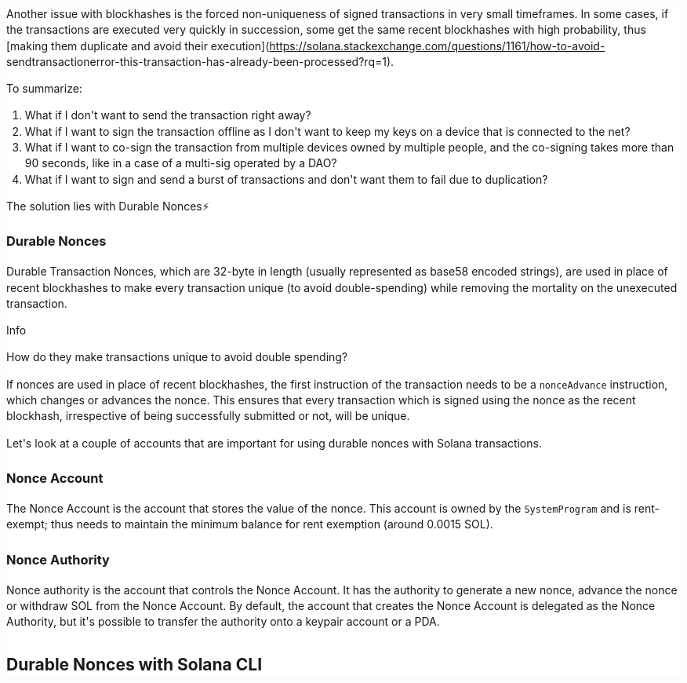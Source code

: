 Another issue with blockhashes is the forced non-uniqueness of signed
transactions in very small timeframes. In some cases, if the transactions are
executed very quickly in succession, some get the same recent blockhashes with
high probability, thus [making them duplicate and avoid their
execution](https://solana.stackexchange.com/questions/1161/how-to-avoid-
sendtransactionerror-this-transaction-has-already-been-processed?rq=1).

To summarize:

  1. What if I don't want to send the transaction right away?
  2. What if I want to sign the transaction offline as I don't want to keep my keys on a device that is connected to the net?
  3. What if I want to co-sign the transaction from multiple devices owned by multiple people, and the co-signing takes more than 90 seconds, like in a case of a multi-sig operated by a DAO?
  4. What if I want to sign and send a burst of transactions and don't want them to fail due to duplication?

The solution lies with Durable Nonces⚡️

### Durable Nonces #

Durable Transaction Nonces, which are 32-byte in length (usually represented
as base58 encoded strings), are used in place of recent blockhashes to make
every transaction unique (to avoid double-spending) while removing the
mortality on the unexecuted transaction.

Info

How do they make transactions unique to avoid double spending?

If nonces are used in place of recent blockhashes, the first instruction of
the transaction needs to be a `nonceAdvance` instruction, which changes or
advances the nonce. This ensures that every transaction which is signed using
the nonce as the recent blockhash, irrespective of being successfully
submitted or not, will be unique.

Let's look at a couple of accounts that are important for using durable nonces
with Solana transactions.

### Nonce Account #

The Nonce Account is the account that stores the value of the nonce. This
account is owned by the `SystemProgram` and is rent-exempt; thus needs to
maintain the minimum balance for rent exemption (around 0.0015 SOL).

### Nonce Authority #

Nonce authority is the account that controls the Nonce Account. It has the
authority to generate a new nonce, advance the nonce or withdraw SOL from the
Nonce Account. By default, the account that creates the Nonce Account is
delegated as the Nonce Authority, but it's possible to transfer the authority
onto a keypair account or a PDA.

## Durable Nonces with Solana CLI #
